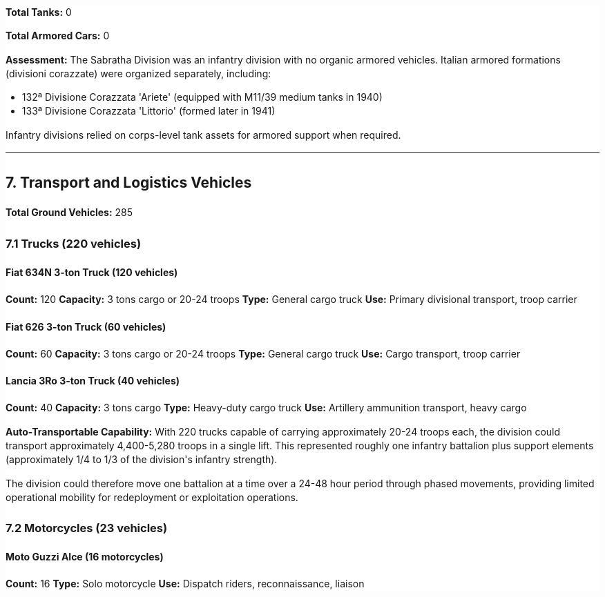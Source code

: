 **Total Tanks:** 0

**Total Armored Cars:** 0

**Assessment:** The Sabratha Division was an infantry division with no organic armored vehicles. Italian armored formations (divisioni corazzate) were organized separately, including:
- 132ª Divisione Corazzata 'Ariete' (equipped with M11/39 medium tanks in 1940)
- 133ª Divisione Corazzata 'Littorio' (formed later in 1941)

Infantry divisions relied on corps-level tank assets for armored support when required.

---

## 7. Transport and Logistics Vehicles

**Total Ground Vehicles:** 285

### 7.1 Trucks (220 vehicles)

#### Fiat 634N 3-ton Truck (120 vehicles)

**Count:** 120
**Capacity:** 3 tons cargo or 20-24 troops
**Type:** General cargo truck
**Use:** Primary divisional transport, troop carrier

#### Fiat 626 3-ton Truck (60 vehicles)

**Count:** 60
**Capacity:** 3 tons cargo or 20-24 troops
**Type:** General cargo truck
**Use:** Cargo transport, troop carrier

#### Lancia 3Ro 3-ton Truck (40 vehicles)

**Count:** 40
**Capacity:** 3 tons cargo
**Type:** Heavy-duty cargo truck
**Use:** Artillery ammunition transport, heavy cargo

**Auto-Transportable Capability:** With 220 trucks capable of carrying approximately 20-24 troops each, the division could transport approximately 4,400-5,280 troops in a single lift. This represented roughly one infantry battalion plus support elements (approximately 1/4 to 1/3 of the division's infantry strength).

The division could therefore move one battalion at a time over a 24-48 hour period through phased movements, providing limited operational mobility for redeployment or exploitation operations.

### 7.2 Motorcycles (23 vehicles)

#### Moto Guzzi Alce (16 motorcycles)

**Count:** 16
**Type:** Solo motorcycle
**Use:** Dispatch riders, reconnaissance, liaison
